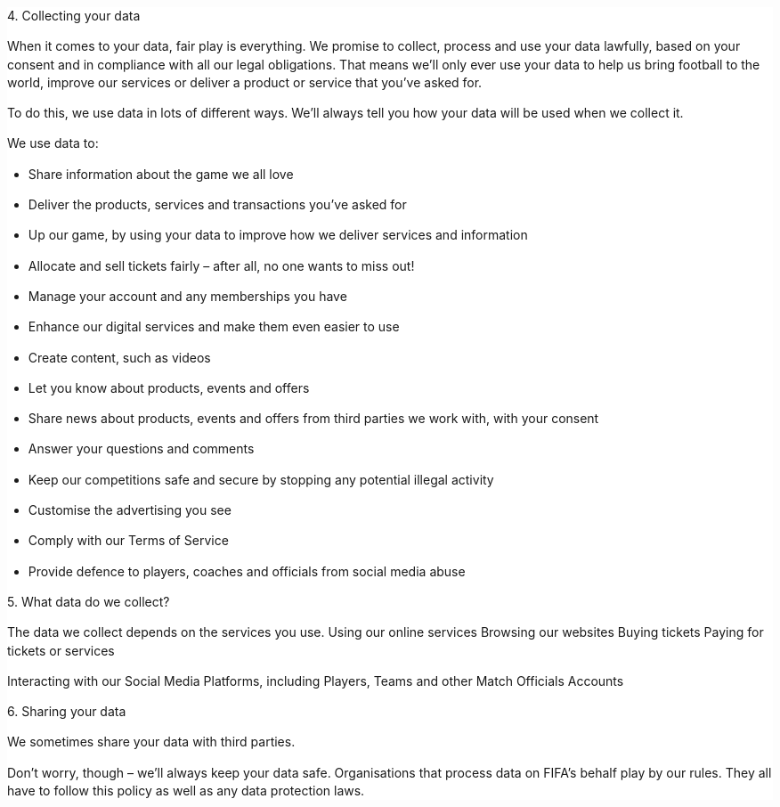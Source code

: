 4\. Collecting your data

When it comes to your data, fair play is everything. We promise to collect, process and use your data lawfully, based on your consent and in compliance with all our legal obligations. That means we’ll only ever use your data to help us bring football to the world, improve our services or deliver a product or service that you’ve asked for.

To do this, we use data in lots of different ways. We’ll always tell you how your data will be used when we collect it.    

We use data to:   

* Share information about the game we all love 
    

* Deliver the products, services and transactions you’ve asked for
    

* Up our game, by using your data to improve how we deliver services and information   
    

* Allocate and sell tickets fairly – after all, no one wants to miss out!
    

* Manage your account and any memberships you have 
    

* Enhance our digital services and make them even easier to use
    

* Create content, such as videos
    

* Let you know about products, events and offers
    

* Share news about products, events and offers from third parties we work with, with your consent
    

* Answer your questions and comments
    

* Keep our competitions safe and secure by stopping any potential illegal activity
    

* Customise the advertising you see 
    

* Comply with our Terms of Service
    

* Provide defence to players, coaches and officials from social media abuse
    

5\. What data do we collect?

The data we collect depends on the services you use. Using our online services Browsing our websites Buying tickets Paying for tickets or services

Interacting with our Social Media Platforms, including Players, Teams and other Match Officials Accounts

6\. Sharing your data

We sometimes share your data with third parties.

Don’t worry, though – we’ll always keep your data safe. Organisations that process data on FIFA’s behalf play by our rules. They all have to follow this policy as well as any data protection laws.
